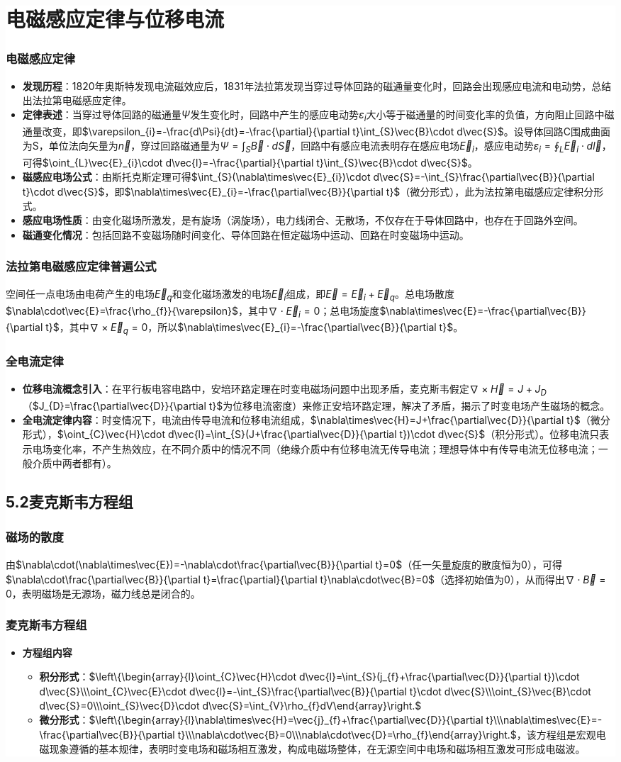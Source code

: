 # 电磁感应定律与位移电流

### 电磁感应定律

* **发现历程**：1820年奥斯特发现电流磁效应后，1831年法拉第发现当穿过导体回路的磁通量变化时，回路会出现感应电流和电动势，总结出法拉第电磁感应定律。
* **定律表述**：当穿过导体回路的磁通量$\Psi$发生变化时，回路中产生的感应电动势$\varepsilon_{i}$大小等于磁通量的时间变化率的负值，方向阻止回路中磁通量改变，即$\varepsilon_{i}=-\frac{d\Psi}{dt}=-\frac{\partial}{\partial t}\int_{S}\vec{B}\cdot d\vec{S}$。设导体回路C围成曲面为S，单位法向矢量为$\vec{n}$，穿过回路磁通量为$\Psi=\int_{S}\vec{B}\cdot d\vec{S}$，回路中有感应电流表明存在感应电场$\vec{E}_{i}$，感应电动势$\varepsilon_{i}=\oint_{L}\vec{E}_{i}\cdot d\vec{l}$，可得$\oint_{L}\vec{E}_{i}\cdot d\vec{l}=-\frac{\partial}{\partial t}\int_{S}\vec{B}\cdot d\vec{S}$。
* **磁感应电场公式**：由斯托克斯定理可得$\int_{S}(\nabla\times\vec{E}_{i})\cdot d\vec{S}=-\int_{S}\frac{\partial\vec{B}}{\partial t}\cdot d\vec{S}$，即$\nabla\times\vec{E}_{i}=-\frac{\partial\vec{B}}{\partial t}$（微分形式），此为法拉第电磁感应定律积分形式。
* **感应电场性质**：由变化磁场所激发，是有旋场（涡旋场），电力线闭合、无散场，不仅存在于导体回路中，也存在于回路外空间。
* **磁通变化情况**：包括回路不变磁场随时间变化、导体回路在恒定磁场中运动、回路在时变磁场中运动。

### 法拉第电磁感应定律普遍公式

空间任一点电场由电荷产生的电场$\vec{E}_{q}$和变化磁场激发的电场$\vec{E}_{i}$组成，即$\vec{E}=\vec{E}_{i}+\vec{E}_{q}$。总电场散度$\nabla\cdot\vec{E}=\frac{\rho_{f}}{\varepsilon}$，其中$\nabla\cdot\vec{E}_{i}=0$；总电场旋度$\nabla\times\vec{E}=-\frac{\partial\vec{B}}{\partial t}$，其中$\nabla\times\vec{E}_{q}=0$，所以$\nabla\times\vec{E}_{i}=-\frac{\partial\vec{B}}{\partial t}$。

### 全电流定律

* **位移电流概念引入**：在平行板电容电路中，安培环路定理在时变电磁场问题中出现矛盾，麦克斯韦假定$\nabla\times\vec{H}=J + J_{D}$（$J_{D}=\frac{\partial\vec{D}}{\partial t}$为位移电流密度）来修正安培环路定理，解决了矛盾，揭示了时变电场产生磁场的概念。
* **全电流定律内容**：时变情况下，电流由传导电流和位移电流组成，$\nabla\times\vec{H}=J+\frac{\partial\vec{D}}{\partial t}$（微分形式），$\oint_{C}\vec{H}\cdot d\vec{l}=\int_{S}(J+\frac{\partial\vec{D}}{\partial t})\cdot d\vec{S}$（积分形式）。位移电流只表示电场变化率，不产生热效应，在不同介质中的情况不同（绝缘介质中有位移电流无传导电流；理想导体中有传导电流无位移电流；一般介质中两者都有）。

## 5.2麦克斯韦方程组

### 磁场的散度

由$\nabla\cdot(\nabla\times\vec{E})=-\nabla\cdot\frac{\partial\vec{B}}{\partial t}=0$（任一矢量旋度的散度恒为0），可得$\nabla\cdot\frac{\partial\vec{B}}{\partial t}=\frac{\partial}{\partial t}\nabla\cdot\vec{B}=0$（选择初始值为0），从而得出$\nabla\cdot\vec{B}=0$，表明磁场是无源场，磁力线总是闭合的。

### 麦克斯韦方程组

* **方程组内容**

  * **积分形式**：$\left\{\begin{array}{l}\oint_{C}\vec{H}\cdot d\vec{l}=\int_{S}(j_{f}+\frac{\partial\vec{D}}{\partial t})\cdot d\vec{S}\\\oint_{C}\vec{E}\cdot d\vec{l}=-\int_{S}\frac{\partial\vec{B}}{\partial t}\cdot d\vec{S}\\\oint_{S}\vec{B}\cdot d\vec{S}=0\\\oint_{S}\vec{D}\cdot d\vec{S}=\int_{V}\rho_{f}dV\end{array}\right.$
  * **微分形式**：$\left\{\begin{array}{l}\nabla\times\vec{H}=\vec{j}_{f}+\frac{\partial\vec{D}}{\partial t}\\\nabla\times\vec{E}=-\frac{\partial\vec{B}}{\partial t}\\\nabla\cdot\vec{B}=0\\\nabla\cdot\vec{D}=\rho_{f}\end{array}\right.$，该方程组是宏观电磁现象遵循的基本规律，表明时变电场和磁场相互激发，构成电磁场整体，在无源空间中电场和磁场相互激发可形成电磁波。
